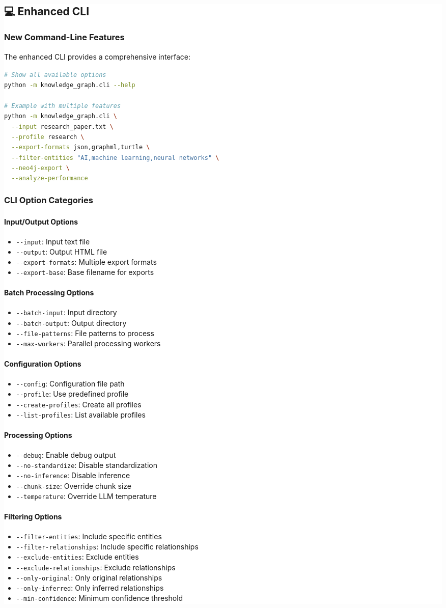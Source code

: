 
## 💻 Enhanced CLI

### New Command-Line Features

The enhanced CLI provides a comprehensive interface:

```bash
# Show all available options
python -m knowledge_graph.cli --help

# Example with multiple features
python -m knowledge_graph.cli \
  --input research_paper.txt \
  --profile research \
  --export-formats json,graphml,turtle \
  --filter-entities "AI,machine learning,neural networks" \
  --neo4j-export \
  --analyze-performance
```

### CLI Option Categories

#### Input/Output Options
- `--input`: Input text file
- `--output`: Output HTML file
- `--export-formats`: Multiple export formats
- `--export-base`: Base filename for exports

#### Batch Processing Options
- `--batch-input`: Input directory
- `--batch-output`: Output directory
- `--file-patterns`: File patterns to process
- `--max-workers`: Parallel processing workers

#### Configuration Options
- `--config`: Configuration file path
- `--profile`: Use predefined profile
- `--create-profiles`: Create all profiles
- `--list-profiles`: List available profiles

#### Processing Options
- `--debug`: Enable debug output
- `--no-standardize`: Disable standardization
- `--no-inference`: Disable inference
- `--chunk-size`: Override chunk size
- `--temperature`: Override LLM temperature

#### Filtering Options
- `--filter-entities`: Include specific entities
- `--filter-relationships`: Include specific relationships
- `--exclude-entities`: Exclude entities
- `--exclude-relationships`: Exclude relationships
- `--only-original`: Only original relationships
- `--only-inferred`: Only inferred relationships
- `--min-confidence`: Minimum confidence threshold
